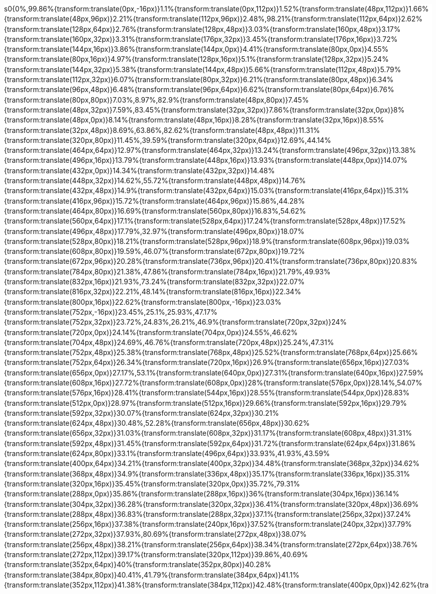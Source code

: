 s0{0%,99.86%{transform:translate(0px,-16px)}1.1%{transform:translate(0px,112px)}1.52%{transform:translate(48px,112px)}1.66%{transform:translate(48px,96px)}2.21%{transform:translate(112px,96px)}2.48%,98.21%{transform:translate(112px,64px)}2.62%{transform:translate(128px,64px)}2.76%{transform:translate(128px,48px)}3.03%{transform:translate(160px,48px)}3.17%{transform:translate(160px,32px)}3.31%{transform:translate(176px,32px)}3.45%{transform:translate(176px,16px)}3.72%{transform:translate(144px,16px)}3.86%{transform:translate(144px,0px)}4.41%{transform:translate(80px,0px)}4.55%{transform:translate(80px,16px)}4.97%{transform:translate(128px,16px)}5.1%{transform:translate(128px,32px)}5.24%{transform:translate(144px,32px)}5.38%{transform:translate(144px,48px)}5.66%{transform:translate(112px,48px)}5.79%{transform:translate(112px,32px)}6.07%{transform:translate(80px,32px)}6.21%{transform:translate(80px,48px)}6.34%{transform:translate(96px,48px)}6.48%{transform:translate(96px,64px)}6.62%{transform:translate(80px,64px)}6.76%{transform:translate(80px,80px)}7.03%,8.97%,82.9%{transform:translate(48px,80px)}7.45%{transform:translate(48px,32px)}7.59%,83.45%{transform:translate(32px,32px)}7.86%{transform:translate(32px,0px)}8%{transform:translate(48px,0px)}8.14%{transform:translate(48px,16px)}8.28%{transform:translate(32px,16px)}8.55%{transform:translate(32px,48px)}8.69%,63.86%,82.62%{transform:translate(48px,48px)}11.31%{transform:translate(320px,80px)}11.45%,39.59%{transform:translate(320px,64px)}12.69%,44.14%{transform:translate(464px,64px)}12.97%{transform:translate(464px,32px)}13.24%{transform:translate(496px,32px)}13.38%{transform:translate(496px,16px)}13.79%{transform:translate(448px,16px)}13.93%{transform:translate(448px,0px)}14.07%{transform:translate(432px,0px)}14.34%{transform:translate(432px,32px)}14.48%{transform:translate(448px,32px)}14.62%,55.72%{transform:translate(448px,48px)}14.76%{transform:translate(432px,48px)}14.9%{transform:translate(432px,64px)}15.03%{transform:translate(416px,64px)}15.31%{transform:translate(416px,96px)}15.72%{transform:translate(464px,96px)}15.86%,44.28%{transform:translate(464px,80px)}16.69%{transform:translate(560px,80px)}16.83%,54.62%{transform:translate(560px,64px)}17.1%{transform:translate(528px,64px)}17.24%{transform:translate(528px,48px)}17.52%{transform:translate(496px,48px)}17.79%,32.97%{transform:translate(496px,80px)}18.07%{transform:translate(528px,80px)}18.21%{transform:translate(528px,96px)}18.9%{transform:translate(608px,96px)}19.03%{transform:translate(608px,80px)}19.59%,46.07%{transform:translate(672px,80px)}19.72%{transform:translate(672px,96px)}20.28%{transform:translate(736px,96px)}20.41%{transform:translate(736px,80px)}20.83%{transform:translate(784px,80px)}21.38%,47.86%{transform:translate(784px,16px)}21.79%,49.93%{transform:translate(832px,16px)}21.93%,73.24%{transform:translate(832px,32px)}22.07%{transform:translate(816px,32px)}22.21%,48.14%{transform:translate(816px,16px)}22.34%{transform:translate(800px,16px)}22.62%{transform:translate(800px,-16px)}23.03%{transform:translate(752px,-16px)}23.45%,25.1%,25.93%,47.17%{transform:translate(752px,32px)}23.72%,24.83%,26.21%,46.9%{transform:translate(720px,32px)}24%{transform:translate(720px,0px)}24.14%{transform:translate(704px,0px)}24.55%,46.62%{transform:translate(704px,48px)}24.69%,46.76%{transform:translate(720px,48px)}25.24%,47.31%{transform:translate(752px,48px)}25.38%{transform:translate(768px,48px)}25.52%{transform:translate(768px,64px)}25.66%{transform:translate(752px,64px)}26.34%{transform:translate(720px,16px)}26.9%{transform:translate(656px,16px)}27.03%{transform:translate(656px,0px)}27.17%,53.1%{transform:translate(640px,0px)}27.31%{transform:translate(640px,16px)}27.59%{transform:translate(608px,16px)}27.72%{transform:translate(608px,0px)}28%{transform:translate(576px,0px)}28.14%,54.07%{transform:translate(576px,16px)}28.41%{transform:translate(544px,16px)}28.55%{transform:translate(544px,0px)}28.83%{transform:translate(512px,0px)}28.97%{transform:translate(512px,16px)}29.66%{transform:translate(592px,16px)}29.79%{transform:translate(592px,32px)}30.07%{transform:translate(624px,32px)}30.21%{transform:translate(624px,48px)}30.48%,52.28%{transform:translate(656px,48px)}30.62%{transform:translate(656px,32px)}31.03%{transform:translate(608px,32px)}31.17%{transform:translate(608px,48px)}31.31%{transform:translate(592px,48px)}31.45%{transform:translate(592px,64px)}31.72%{transform:translate(624px,64px)}31.86%{transform:translate(624px,80px)}33.1%{transform:translate(496px,64px)}33.93%,41.93%,43.59%{transform:translate(400px,64px)}34.21%{transform:translate(400px,32px)}34.48%{transform:translate(368px,32px)}34.62%{transform:translate(368px,48px)}34.9%{transform:translate(336px,48px)}35.17%{transform:translate(336px,16px)}35.31%{transform:translate(320px,16px)}35.45%{transform:translate(320px,0px)}35.72%,79.31%{transform:translate(288px,0px)}35.86%{transform:translate(288px,16px)}36%{transform:translate(304px,16px)}36.14%{transform:translate(304px,32px)}36.28%{transform:translate(320px,32px)}36.41%{transform:translate(320px,48px)}36.69%{transform:translate(288px,48px)}36.83%{transform:translate(288px,32px)}37.1%{transform:translate(256px,32px)}37.24%{transform:translate(256px,16px)}37.38%{transform:translate(240px,16px)}37.52%{transform:translate(240px,32px)}37.79%{transform:translate(272px,32px)}37.93%,80.69%{transform:translate(272px,48px)}38.07%{transform:translate(256px,48px)}38.21%{transform:translate(256px,64px)}38.34%{transform:translate(272px,64px)}38.76%{transform:translate(272px,112px)}39.17%{transform:translate(320px,112px)}39.86%,40.69%{transform:translate(352px,64px)}40%{transform:translate(352px,80px)}40.28%{transform:translate(384px,80px)}40.41%,41.79%{transform:translate(384px,64px)}41.1%{transform:translate(352px,112px)}41.38%{transform:translate(384px,112px)}42.48%{transform:translate(400px,0px)}42.62%{tra
